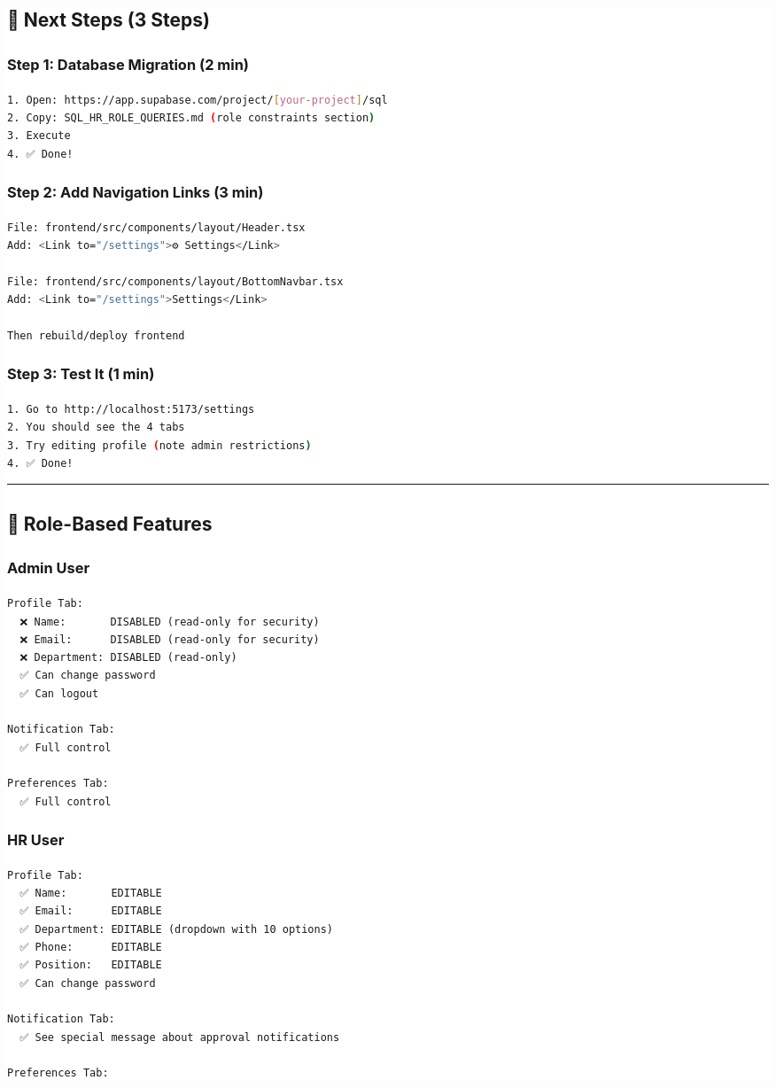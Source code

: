 ## 🚀 Next Steps (3 Steps)

### Step 1: Database Migration (2 min)
```bash
1. Open: https://app.supabase.com/project/[your-project]/sql
2. Copy: SQL_HR_ROLE_QUERIES.md (role constraints section)
3. Execute
4. ✅ Done!
```

### Step 2: Add Navigation Links (3 min)
```bash
File: frontend/src/components/layout/Header.tsx
Add: <Link to="/settings">⚙️ Settings</Link>

File: frontend/src/components/layout/BottomNavbar.tsx
Add: <Link to="/settings">Settings</Link>

Then rebuild/deploy frontend
```

### Step 3: Test It (1 min)
```bash
1. Go to http://localhost:5173/settings
2. You should see the 4 tabs
3. Try editing profile (note admin restrictions)
4. ✅ Done!
```

---

## 🧪 Role-Based Features

### Admin User
```
Profile Tab:
  ❌ Name:       DISABLED (read-only for security)
  ❌ Email:      DISABLED (read-only for security)
  ❌ Department: DISABLED (read-only)
  ✅ Can change password
  ✅ Can logout

Notification Tab:
  ✅ Full control

Preferences Tab:
  ✅ Full control
```

### HR User
```
Profile Tab:
  ✅ Name:       EDITABLE
  ✅ Email:      EDITABLE
  ✅ Department: EDITABLE (dropdown with 10 options)
  ✅ Phone:      EDITABLE
  ✅ Position:   EDITABLE
  ✅ Can change password

Notification Tab:
  ✅ See special message about approval notifications

Preferences Tab:
```